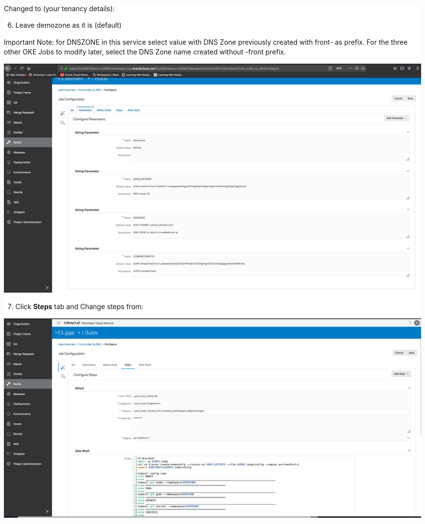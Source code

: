   Changed to (your tenancy details):

6. Leave demozone as it is (default)

  Important Note: for DNSZONE in this service select value with DNS Zone previously created with front- as prefix. For the three other OKE Jobs to modify later, select the DNS Zone name created without -front prefix.

  ![](./images/image134.png " ")

7. Click **Steps** tab and Change steps from:

  ![](./images/image135.png " ")
